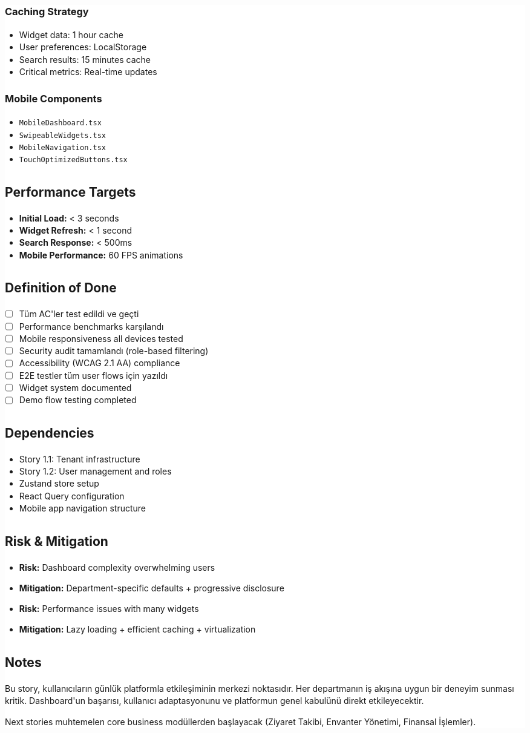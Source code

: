 ### Caching Strategy
- Widget data: 1 hour cache
- User preferences: LocalStorage
- Search results: 15 minutes cache
- Critical metrics: Real-time updates

### Mobile Components
- `MobileDashboard.tsx`
- `SwipeableWidgets.tsx`
- `MobileNavigation.tsx`
- `TouchOptimizedButtons.tsx`

## Performance Targets
- **Initial Load:** < 3 seconds
- **Widget Refresh:** < 1 second
- **Search Response:** < 500ms
- **Mobile Performance:** 60 FPS animations

## Definition of Done
- [ ] Tüm AC'ler test edildi ve geçti
- [ ] Performance benchmarks karşılandı
- [ ] Mobile responsiveness all devices tested
- [ ] Security audit tamamlandı (role-based filtering)
- [ ] Accessibility (WCAG 2.1 AA) compliance
- [ ] E2E testler tüm user flows için yazıldı
- [ ] Widget system documented
- [ ] Demo flow testing completed

## Dependencies
- Story 1.1: Tenant infrastructure
- Story 1.2: User management and roles
- Zustand store setup
- React Query configuration
- Mobile app navigation structure

## Risk & Mitigation
- **Risk:** Dashboard complexity overwhelming users
- **Mitigation:** Department-specific defaults + progressive disclosure

- **Risk:** Performance issues with many widgets
- **Mitigation:** Lazy loading + efficient caching + virtualization

## Notes
Bu story, kullanıcıların günlük platformla etkileşiminin merkezi noktasıdır. Her departmanın iş akışına uygun bir deneyim sunması kritik. Dashboard'un başarısı, kullanıcı adaptasyonunu ve platformun genel kabulünü direkt etkileyecektir.

Next stories muhtemelen core business modüllerden başlayacak (Ziyaret Takibi, Envanter Yönetimi, Finansal İşlemler).